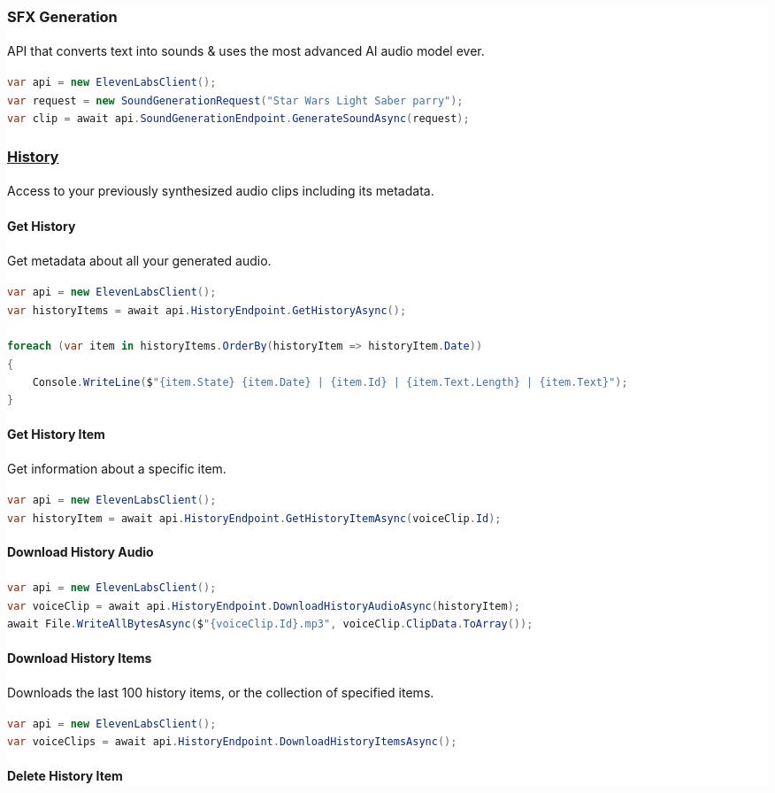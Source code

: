 ### SFX Generation

API that converts text into sounds & uses the most advanced AI audio model ever.

```csharp
var api = new ElevenLabsClient();
var request = new SoundGenerationRequest("Star Wars Light Saber parry");
var clip = await api.SoundGenerationEndpoint.GenerateSoundAsync(request);
```

### [History](https://docs.elevenlabs.io/api-reference/history)

Access to your previously synthesized audio clips including its metadata.

#### Get History

Get metadata about all your generated audio.

```csharp
var api = new ElevenLabsClient();
var historyItems = await api.HistoryEndpoint.GetHistoryAsync();

foreach (var item in historyItems.OrderBy(historyItem => historyItem.Date))
{
    Console.WriteLine($"{item.State} {item.Date} | {item.Id} | {item.Text.Length} | {item.Text}");
}
```

#### Get History Item

Get information about a specific item.

```csharp
var api = new ElevenLabsClient();
var historyItem = await api.HistoryEndpoint.GetHistoryItemAsync(voiceClip.Id);
```

#### Download History Audio

```csharp
var api = new ElevenLabsClient();
var voiceClip = await api.HistoryEndpoint.DownloadHistoryAudioAsync(historyItem);
await File.WriteAllBytesAsync($"{voiceClip.Id}.mp3", voiceClip.ClipData.ToArray());
```

#### Download History Items

Downloads the last 100 history items, or the collection of specified items.

```csharp
var api = new ElevenLabsClient();
var voiceClips = await api.HistoryEndpoint.DownloadHistoryItemsAsync();
```

#### Delete History Item

